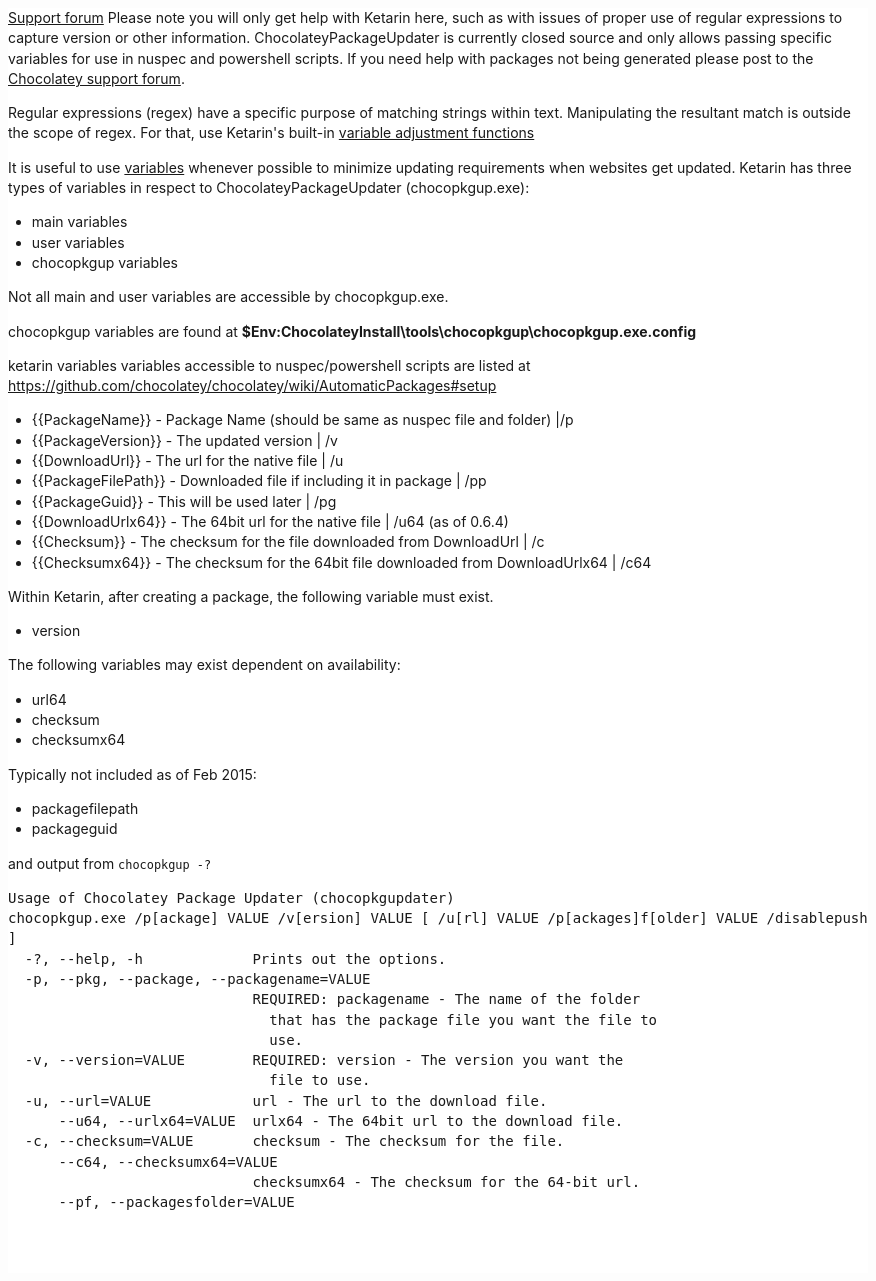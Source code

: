 [Support forum](https://ketarin.org/forum/index.php)
Please note you will only get help with Ketarin here, such as with issues of proper use of regular expressions to capture version or other information.  ChocolateyPackageUpdater is currently closed source and only allows passing specific variables for use in nuspec and powershell scripts.  If you need help with packages not being generated please post to the [Chocolatey support forum](https://groups.google.com/forum/#!forum/chocolatey).

Regular expressions (regex) have a specific purpose of matching strings within text.  Manipulating the resultant match is outside the scope of regex.  For that, use Ketarin's built-in [variable adjustment functions](http://wiki.ketarin.org/index.php/Functions)

It is useful to use [variables](http://wiki.ketarin.org/index.php/Special_variables) whenever possible to minimize updating requirements when websites get updated.  Ketarin has three types of variables in respect to ChocolateyPackageUpdater (chocopkgup.exe):

* main variables
* user variables
* chocopkgup variables

Not all main and user variables are accessible by chocopkgup.exe. 

chocopkgup variables are found at **$Env:ChocolateyInstall\tools\chocopkgup\chocopkgup.exe.config**

ketarin variables variables accessible to nuspec/powershell scripts are listed at https://github.com/chocolatey/chocolatey/wiki/AutomaticPackages#setup

* {{PackageName}} - Package Name (should be same as nuspec file and folder) |/p
* {{PackageVersion}} - The updated version | /v
* {{DownloadUrl}} - The url for the native file | /u
* {{PackageFilePath}} - Downloaded file if including it in package | /pp
* {{PackageGuid}} - This will be used later | /pg
* {{DownloadUrlx64}} - The 64bit url for the native file | /u64
(as of 0.6.4)
* {{Checksum}} - The checksum for the file downloaded from DownloadUrl | /c
* {{Checksumx64}} - The checksum for the 64bit file downloaded from DownloadUrlx64  | /c64

Within Ketarin, after creating a package, the following variable must exist.

* version

The following variables may exist dependent on availability:

* url64
* checksum
* checksumx64

Typically not included as of Feb 2015:

* packagefilepath
* packageguid

and output from `chocopkgup -?`

<pre>
Usage of Chocolatey Package Updater (chocopkgupdater)
chocopkgup.exe /p[ackage] VALUE /v[ersion] VALUE [ /u[rl] VALUE /p[ackages]f[older] VALUE /disablepush ]
  -?, --help, -h             Prints out the options.
  -p, --pkg, --package, --packagename=VALUE
                             REQUIRED: packagename - The name of the folder
                               that has the package file you want the file to
                               use.
  -v, --version=VALUE        REQUIRED: version - The version you want the
                               file to use.
  -u, --url=VALUE            url - The url to the download file.
      --u64, --urlx64=VALUE  urlx64 - The 64bit url to the download file.
  -c, --checksum=VALUE       checksum - The checksum for the file.
      --c64, --checksumx64=VALUE
                             checksumx64 - The checksum for the 64-bit url.
      --pf, --packagesfolder=VALUE
